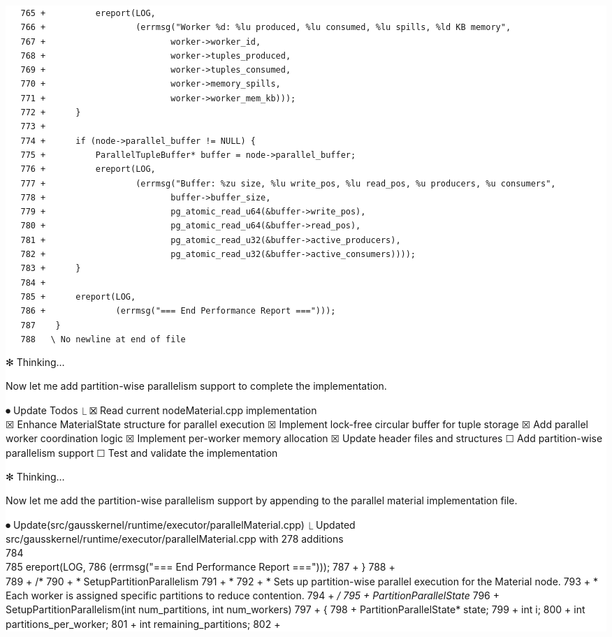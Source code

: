        765 +          ereport(LOG,
       766 +                  (errmsg("Worker %d: %lu produced, %lu consumed, %lu spills, %ld KB memory",
       767 +                         worker->worker_id,
       768 +                         worker->tuples_produced,
       769 +                         worker->tuples_consumed,
       770 +                         worker->memory_spills,
       771 +                         worker->worker_mem_kb)));
       772 +      }
       773 +      
       774 +      if (node->parallel_buffer != NULL) {
       775 +          ParallelTupleBuffer* buffer = node->parallel_buffer;
       776 +          ereport(LOG,
       777 +                  (errmsg("Buffer: %zu size, %lu write_pos, %lu read_pos, %u producers, %u consumers",
       778 +                         buffer->buffer_size,
       779 +                         pg_atomic_read_u64(&buffer->write_pos),
       780 +                         pg_atomic_read_u64(&buffer->read_pos),
       781 +                         pg_atomic_read_u32(&buffer->active_producers),
       782 +                         pg_atomic_read_u32(&buffer->active_consumers))));
       783 +      }
       784 +      
       785 +      ereport(LOG,
       786 +              (errmsg("=== End Performance Report ===")));
       787    }
       788   \ No newline at end of file

✻ Thinking…

  Now let me add partition-wise parallelism support to complete the implementation.

⏺ Update Todos
  ⎿  ☒ Read current nodeMaterial.cpp implementation          
     ☒ Enhance MaterialState structure for parallel execution
     ☒ Implement lock-free circular buffer for tuple storage
     ☒ Add parallel worker coordination logic
     ☒ Implement per-worker memory allocation
     ☒ Update header files and structures
     ☐ Add partition-wise parallelism support
     ☐ Test and validate the implementation

✻ Thinking…

  Now let me add the partition-wise parallelism support by appending to the parallel material implementation file.

⏺ Update(src/gausskernel/runtime/executor/parallelMaterial.cpp)
  ⎿  Updated src/gausskernel/runtime/executor/parallelMaterial.cpp with 278 additions                               
        784        
        785        ereport(LOG,
        786                (errmsg("=== End Performance Report ===")));
        787 +  }
        788 +  
        789 +  /*
        790 +   * SetupPartitionParallelism
        791 +   *
        792 +   * Sets up partition-wise parallel execution for the Material node.
        793 +   * Each worker is assigned specific partitions to reduce contention.
        794 +   */
        795 +  PartitionParallelState*
        796 +  SetupPartitionParallelism(int num_partitions, int num_workers)
        797 +  {
        798 +      PartitionParallelState* state;
        799 +      int i;
        800 +      int partitions_per_worker;
        801 +      int remaining_partitions;
        802 +      